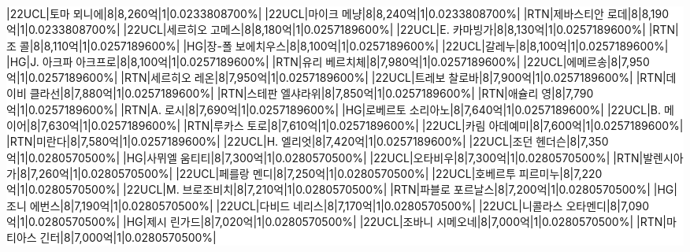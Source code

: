 |22UCL|토마 뫼니에|8|8,260억|1|0.0233808700%|
|22UCL|마이크 메냥|8|8,240억|1|0.0233808700%|
|RTN|제바스티안 로데|8|8,190억|1|0.0233808700%|
|22UCL|세르히오 고메스|8|8,180억|1|0.0257189600%|
|22UCL|E. 카마빙가|8|8,130억|1|0.0257189600%|
|RTN|조 콜|8|8,110억|1|0.0257189600%|
|HG|장-폴 보에치우스|8|8,100억|1|0.0257189600%|
|22UCL|갈레누|8|8,100억|1|0.0257189600%|
|HG|J. 아크파 아크프로|8|8,100억|1|0.0257189600%|
|RTN|유리 베르치체|8|7,980억|1|0.0257189600%|
|22UCL|에메르송|8|7,950억|1|0.0257189600%|
|RTN|세르히오 레온|8|7,950억|1|0.0257189600%|
|22UCL|트레보 찰로바|8|7,900억|1|0.0257189600%|
|RTN|데이비 클라선|8|7,880억|1|0.0257189600%|
|RTN|스테판 엘샤라위|8|7,850억|1|0.0257189600%|
|RTN|애슐리 영|8|7,790억|1|0.0257189600%|
|RTN|A. 로시|8|7,690억|1|0.0257189600%|
|HG|로베르토 소리아노|8|7,640억|1|0.0257189600%|
|22UCL|B. 메이어|8|7,630억|1|0.0257189600%|
|RTN|루카스 토로|8|7,610억|1|0.0257189600%|
|22UCL|카림 아데예미|8|7,600억|1|0.0257189600%|
|RTN|미란다|8|7,580억|1|0.0257189600%|
|22UCL|H. 엘리엇|8|7,420억|1|0.0257189600%|
|22UCL|조던 헨더슨|8|7,350억|1|0.0280570500%|
|HG|사뮈엘 움티티|8|7,300억|1|0.0280570500%|
|22UCL|오타비우|8|7,300억|1|0.0280570500%|
|RTN|발렌시아가|8|7,260억|1|0.0280570500%|
|22UCL|페를랑 멘디|8|7,250억|1|0.0280570500%|
|22UCL|호베르투 피르미누|8|7,220억|1|0.0280570500%|
|22UCL|M. 브로조비치|8|7,210억|1|0.0280570500%|
|RTN|파블로 포르날스|8|7,200억|1|0.0280570500%|
|HG|조니 에번스|8|7,190억|1|0.0280570500%|
|22UCL|다비드 네리스|8|7,170억|1|0.0280570500%|
|22UCL|니콜라스 오타멘디|8|7,090억|1|0.0280570500%|
|HG|제시 린가드|8|7,020억|1|0.0280570500%|
|22UCL|조바니 시메오네|8|7,000억|1|0.0280570500%|
|RTN|마티아스 긴터|8|7,000억|1|0.0280570500%|